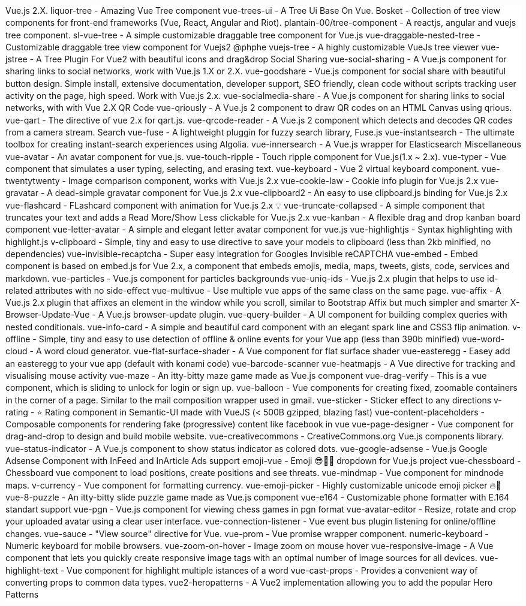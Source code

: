 Vue.js 2.X. liquor-tree - Amazing Vue Tree component vue-trees-ui - A Tree Ui Base On Vue. Bosket - Collection of tree view components for front-end frameworks (Vue, React, Angular and Riot). plantain-00/tree-component - A reactjs, angular and vuejs tree component. sl-vue-tree - A simple customizable draggable tree component for Vue.js vue-draggable-nested-tree - Customizable draggable tree view component for Vuejs2 @phphe vuejs-tree - A highly customizable VueJs tree viewer vue-jstree - A Tree Plugin For Vue2 with beautiful icons and drag&drop Social Sharing vue-social-sharing - A Vue.js component for sharing links to social networks, work with Vue.js 1.X or 2.X. vue-goodshare - Vue.js component for social share with beautiful button design. Simple install, extensive documentation, developer support, SEO friendly, clean code without scripts tracking user activity on the page, high speed. Work with Vue.js 2.x. vue-socialmedia-share - A Vue.js component for sharing links to social networks, with with Vue 2.X QR Code vue-qriously - A Vue.js 2 component to draw QR codes on an HTML Canvas using qrious. vue-qart - The directive of vue 2.x for qart.js. vue-qrcode-reader - A Vue.js 2 component which detects and decodes QR codes from a camera stream. Search vue-fuse - A lightweight pluggin for fuzzy search library, Fuse.js vue-instantsearch - The ultimate toolbox for creating instant-search experiences using Algolia. vue-innersearch - A Vue.js wrapper for Elasticsearch Miscellaneous vue-avatar - An avatar component for vue.js. vue-touch-ripple - Touch ripple component for Vue.js(1.x ~ 2.x). vue-typer - Vue component that simulates a user typing, selecting, and erasing text. vue-keyboard - Vue 2 virtual keyboard component. vue-twentytwenty - Image comparison component, works with Vue.js 2.x vue-cookie-law - Cookie info plugin for Vue.js 2.x vue-gravatar - A dead-simple gravatar component for Vue.js 2.x vue-clipboard2 - An easy to use clipboard.js binding for Vue.js 2.x vue-flashcard - FLashcard component with animation for Vue.js 2.x :bulb: vue-truncate-collapsed - A simple component that truncates your text and adds a Read More/Show Less clickable for Vue.js 2.x vue-kanban - A flexible drag and drop kanban board component vue-letter-avatar - A simple and elegant letter avatar component for vue.js vue-highlightjs - Syntax highlighting with highlight.js v-clipboard - Simple, tiny and easy to use directive to save your models to clipboard (less than 2kb minified, no dependencies) vue-invisible-recaptcha - Super easy integration for Googles Invisible reCAPTCHA vue-embed - Embed component is based on embed.js for Vue 2.x, a component that embeds emojis, media, maps, tweets, gists, code, services and markdown. vue-particles - Vue.js component for particles backgrounds vue-uniq-ids - Vue.js 2.x plugin that helps to use id-related attributes with no side-effect vue-multivue - Use multiple vue apps of the same class on the same page. vue-affix - A Vue.js 2.x plugin that affixes an element in the window while you scroll, similar to Bootstrap Affix but much simpler and smarter X-Browser-Update-Vue - A Vue.js browser-update plugin. vue-query-builder - A UI component for building complex queries with nested conditionals. vue-info-card - A simple and beautiful card component with an elegant spark line and CSS3 flip animation. v-offline - Simple, tiny and easy to use detection of offline & online events for your Vue app (less than 390b minified) vue-word-cloud - A word cloud generator. vue-flat-surface-shader - A Vue component for flat surface shader vue-easteregg - Easey add an easteregg to your vue app (default with konami code) vue-barcode-scanner vue-heatmapjs - A Vue directive for tracking and visualising mouse activity vue-maze - An itty-bitty maze game made as Vue.js component vue-drag-verify - This is a vue component, which is sliding to unlock for login or sign up. vue-balloon - Vue components for creating fixed, zoomable containers in the corner of a page. Similar to the mail composition wrapper used in gmail. vue-sticker - Sticker effect to any directions v-rating - ⭐️ Rating component in Semantic-UI made with VueJS (< 500B gzipped, blazing fast) vue-content-placeholders - Composable components for rendering fake (progressive) content like facebook in vue vue-page-designer - Vue component for drag-and-drop to design and build mobile website. vue-creativecommons - CreativeCommons.org Vue.js components library. vue-status-indicator - A Vue.js component to show status indicator as colored dots. vue-google-adsense - Vue.js Google Adsense Component with InFeed and InArticle Ads support emoji-vue - Emoji 😎👌🏻 dropdown for Vue.js project vue-chessboard - Chessboard vue component to load positions, create positions and see threats. vue-mindmap - Vue component for mindnode maps. v-currency - Vue component for formatting currency. vue-emoji-picker - Highly customizable unicode emoji picker 🔥🚀 vue-8-puzzle - An itty-bitty slide puzzle game made as Vue.js component vue-e164 - Customizable phone formatter with E.164 standart support vue-pgn - Vue.js component for viewing chess games in pgn format vue-avatar-editor - Resize, rotate and crop your uploaded avatar using a clear user interface. vue-connection-listener - Vue event bus plugin listening for online/offline changes. vue-sauce - "View source" directive for Vue. vue-prom - Vue promise wrapper component. numeric-keyboard - Numeric keyboard for mobile browsers. vue-zoom-on-hover - Image zoom on mouse hover vue-responsive-image - A Vue component that lets you quickly create responsive image tags with an optimal number of image sources for all devices. vue-highlight-text - Vue component for highlight multiple istances of a word vue-cast-props - Provides a convenient way of converting props to common data types. vue2-heropatterns - A Vue2 implementation allowing you to add the popular Hero Patterns